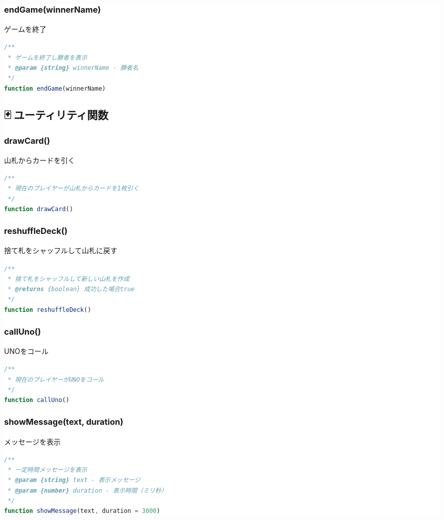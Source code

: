 ### endGame(winnerName)

ゲームを終了

```javascript
/**
 * ゲームを終了し勝者を表示
 * @param {string} winnerName - 勝者名
 */
function endGame(winnerName)
```

## 🃏 ユーティリティ関数

### drawCard()

山札からカードを引く

```javascript
/**
 * 現在のプレイヤーが山札からカードを1枚引く
 */
function drawCard()
```

### reshuffleDeck()

捨て札をシャッフルして山札に戻す

```javascript
/**
 * 捨て札をシャッフルして新しい山札を作成
 * @returns {boolean} 成功した場合true
 */
function reshuffleDeck()
```

### callUno()

UNOをコール

```javascript
/**
 * 現在のプレイヤーがUNOをコール
 */
function callUno()
```

### showMessage(text, duration)

メッセージを表示

```javascript
/**
 * 一定時間メッセージを表示
 * @param {string} text - 表示メッセージ
 * @param {number} duration - 表示時間（ミリ秒）
 */
function showMessage(text, duration = 3000)
```
